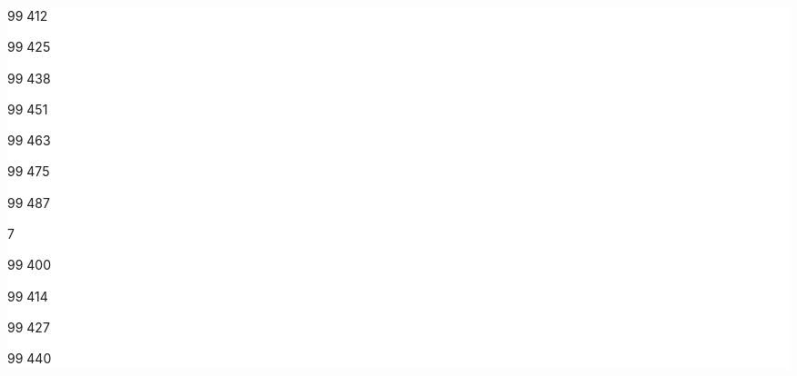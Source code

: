 99 412

</td>
      <td width="77">

99 425

</td>
      <td width="77">

99 438

</td>
      <td width="77">

99 451

</td>
      <td width="77">

99 463

</td>
      <td width="77">

99 475

</td>
      <td width="77">

99 487

</td>
    </tr>
    <tr>
      <td width="77">

7

</td>
      <td width="77">

99 400

</td>
      <td width="77">

99 414

</td>
      <td width="77">

99 427

</td>
      <td width="77">

99 440

</td>
      <td width="77">

